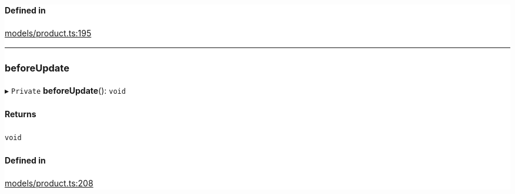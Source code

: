 #### Defined in

[models/product.ts:195](https://github.com/medusajs/medusa/blob/b38f73726/packages/medusa/src/models/product.ts#L195)

___

### beforeUpdate

▸ `Private` **beforeUpdate**(): `void`

#### Returns

`void`

#### Defined in

[models/product.ts:208](https://github.com/medusajs/medusa/blob/b38f73726/packages/medusa/src/models/product.ts#L208)
